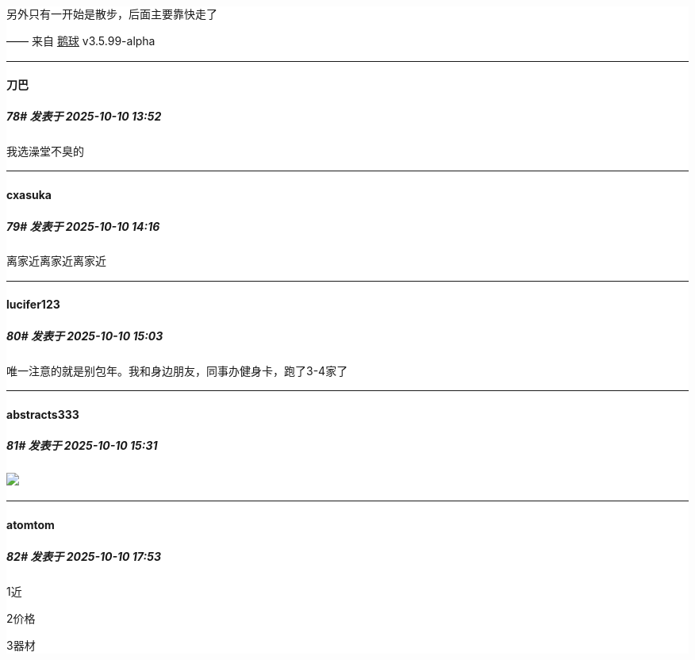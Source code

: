 另外只有一开始是散步，后面主要靠快走了

—— 来自 [鹅球](https://www.pgyer.com/xfPejhuq) v3.5.99-alpha


*****

####  刀巴  
##### 78#       发表于 2025-10-10 13:52

我选澡堂不臭的


*****

####  cxasuka  
##### 79#       发表于 2025-10-10 14:16

离家近离家近离家近


*****

####  lucifer123  
##### 80#       发表于 2025-10-10 15:03

唯一注意的就是别包年。我和身边朋友，同事办健身卡，跑了3-4家了


*****

####  abstracts333  
##### 81#       发表于 2025-10-10 15:31

<img src="https://static.stage1st.com/image/smiley/face2017/001.png" referrerpolicy="no-referrer">


*****

####  atomtom  
##### 82#       发表于 2025-10-10 17:53

1近

2价格

3器材

